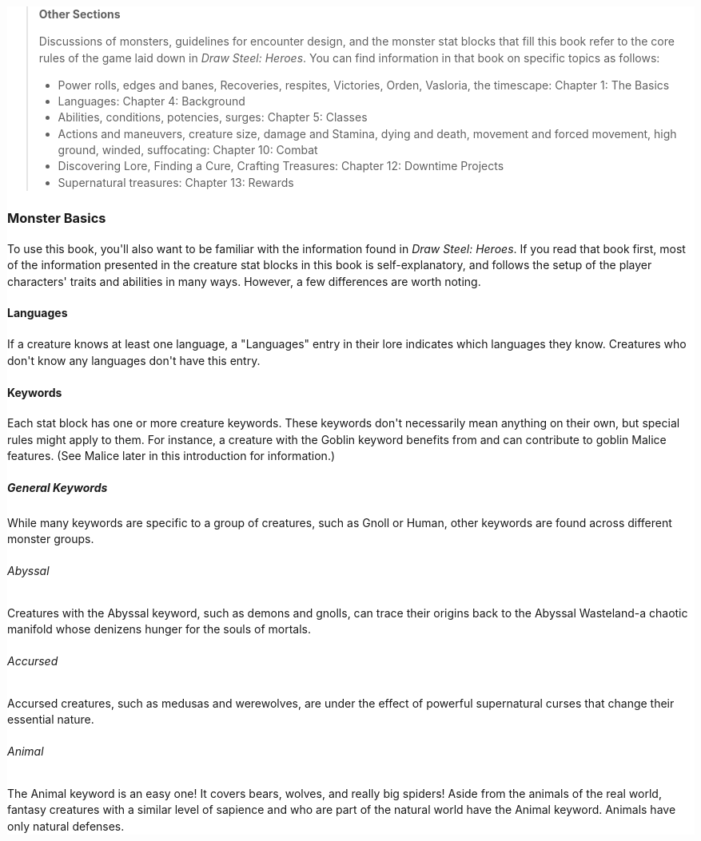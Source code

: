 
> **Other Sections**
>
> Discussions of monsters, guidelines for encounter design, and the monster stat blocks that fill this book refer to the core rules of the game laid down in *Draw Steel: Heroes*. You can find information in that book on specific topics as follows:
>
> - Power rolls, edges and banes, Recoveries, respites, Victories, Orden, Vasloria, the timescape: Chapter 1: The Basics
> - Languages: Chapter 4: Background
> - Abilities, conditions, potencies, surges: Chapter 5: Classes
> - Actions and maneuvers, creature size, damage and Stamina, dying and death, movement and forced movement, high ground, winded, suffocating: Chapter 10: Combat
> - Discovering Lore, Finding a Cure, Crafting Treasures: Chapter 12: Downtime Projects
> - Supernatural treasures: Chapter 13: Rewards

### Monster Basics

To use this book, you'll also want to be familiar with the information found in *Draw Steel: Heroes*. If you read that book first, most of the information presented in the creature stat blocks in this book is self-explanatory, and follows the setup of the player characters' traits and abilities in many ways. However, a few differences are worth noting.

#### Languages

If a creature knows at least one language, a "Languages" entry in their lore indicates which languages they know. Creatures who don't know any languages don't have this entry.

#### Keywords

Each stat block has one or more creature keywords. These keywords don't necessarily mean anything on their own, but special rules might apply to them. For instance, a creature with the Goblin keyword benefits from and can contribute to goblin Malice features. (See Malice later in this introduction for information.)

##### General Keywords

While many keywords are specific to a group of creatures, such as Gnoll or Human, other keywords are found across different monster groups.

###### Abyssal

Creatures with the Abyssal keyword, such as demons and gnolls, can trace their origins back to the Abyssal Wasteland-a chaotic manifold whose denizens hunger for the souls of mortals.

###### Accursed

Accursed creatures, such as medusas and werewolves, are under the effect of powerful supernatural curses that change their essential nature.

###### Animal

The Animal keyword is an easy one! It covers bears, wolves, and really big spiders! Aside from the animals of the real world, fantasy creatures with a similar level of sapience and who are part of the natural world have the Animal keyword. Animals have only natural defenses.
